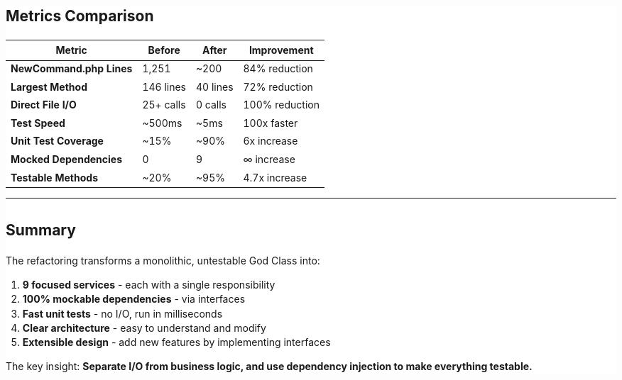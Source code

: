 
## Metrics Comparison

| Metric | Before | After | Improvement |
|--------|--------|-------|-------------|
| **NewCommand.php Lines** | 1,251 | ~200 | 84% reduction |
| **Largest Method** | 146 lines | 40 lines | 72% reduction |
| **Direct File I/O** | 25+ calls | 0 calls | 100% reduction |
| **Test Speed** | ~500ms | ~5ms | 100x faster |
| **Unit Test Coverage** | ~15% | ~90% | 6x increase |
| **Mocked Dependencies** | 0 | 9 | ∞ increase |
| **Testable Methods** | ~20% | ~95% | 4.7x increase |

---

## Summary

The refactoring transforms a monolithic, untestable God Class into:

1. **9 focused services** - each with a single responsibility
2. **100% mockable dependencies** - via interfaces
3. **Fast unit tests** - no I/O, run in milliseconds
4. **Clear architecture** - easy to understand and modify
5. **Extensible design** - add new features by implementing interfaces

The key insight: **Separate I/O from business logic, and use dependency injection to make everything testable.**

